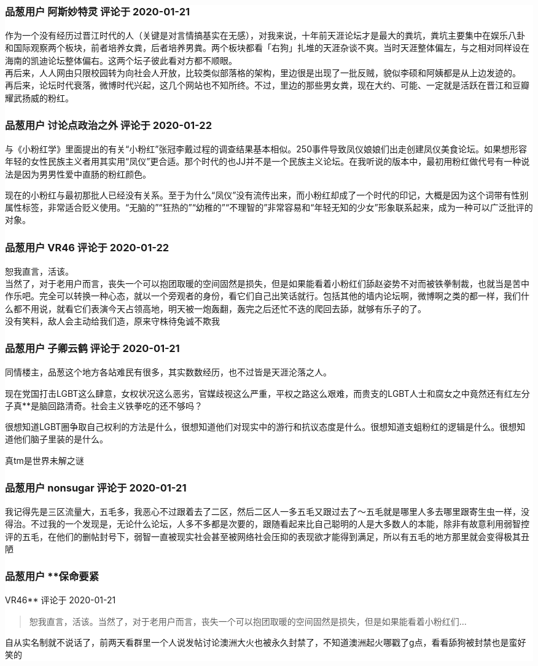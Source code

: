 
            
### 品葱用户 **阿斯妙特灵** 评论于 2020-01-21
        
作为一个没有经历过晋江时代的人（关键是对言情搞基实在无感），对我来说，十年前天涯论坛才是最大的粪坑，粪坑主要集中在娱乐八卦和国际观察两个板块，前者培养女粪，后者培养男粪。两个板块都看「右狗」扎堆的天涯杂谈不爽。当时天涯整体偏左，与之相对同样设在海南的凯迪论坛整体偏右。这两个坛子彼此看对方都不顺眼。  
再后来，人人网由只限校园转为向社会人开放，比较类似部落格的架构，里边很是出现了一批反贼，貌似李硕和阿姨都是从上边发迹的。  
再后来，论坛时代衰落，微博时代兴起，这几个网站也不知所终。不过，里边的那些男女粪，现在大约、可能、一定就是活跃在晋江和豆瓣耀武扬威的粉红。
        


            
### 品葱用户 **讨论点政治之外** 评论于 2020-01-22
        
与《小粉红学》里面提出的有关“小粉红”张冠李戴过程的调查结果基本相似。250事件导致凤仪娘娘们出走创建凤仪美食论坛。如果想形容年轻的女性民族主义者用其实用“凤仪”更合适。那个时代的也JJ并不是一个民族主义论坛。在我听说的版本中，最初用粉红做代号有一种说法是因为男男性爱中直肠的粉红颜色。  
  
现在的小粉红与最初那批人已经没有关系。至于为什么“凤仪”没有流传出来，而小粉红却成了一个时代的印记，大概是因为这个词带有性别属性标签，非常适合贬义使用。“无脑的”“狂热的”“幼稚的”“不理智的”非常容易和“年轻无知的少女”形象联系起来，成为一种可以广泛批评的对象。
        


            
### 品葱用户 **VR46** 评论于 2020-01-22
        
恕我直言，活该。  
当然了，对于老用户而言，丧失一个可以抱团取暖的空间固然是损失，但是如果能看着小粉红们舔赵姿势不对而被铁拳制裁，也就当是苦中作乐吧。完全可以转换一种心态，就以一个旁观者的身份，看它们自己出笑话就行。包括其他的墙内论坛啊，微博啊之类的都一样，我们什么都不用说，就看它们表演今天占领高地，明天被一炮轰翻，轰完之后还忙不迭的爬回去舔，就够有乐子的了。  
没有笑料，敌人会主动给我们造，原来守株待兔诚不欺我
        


            
### 品葱用户 **子卿云鹤** 评论于 2020-01-21
        
同情楼主，品葱这个地方各站难民有很多，其实数数经历，也不过皆是天涯沦落之人。  
  
现在党国打击LGBT这么肆意，女权状况这么恶劣，官媒歧视这么严重，平权之路这么艰难，而贵支的LGBT人士和腐女之中竟然还有红左分子真\*\*是脑回路清奇。社会主义铁拳吃的还不够吗？  
  
很想知道LGBT圈争取自己权利的方法是什么，很想知道他们对现实中的游行和抗议态度是什么。很想知道支蛆粉红的逻辑是什么。很想知道他们脑子里装的是什么。  
  
真tm是世界未解之谜
        


            
### 品葱用户 **nonsugar** 评论于 2020-01-21
        
我记得先是三区流量大，五毛多，我恶心不过跟着去了二区，然后二区人一多五毛又跟过去了～五毛就是哪里人多去哪里跟寄生虫一样，没得治。不过我的一个发现是，无论什么论坛，人多不多都是次要的，跟随看起来比自己聪明的人是大多数人的本能，除非有故意利用弱智控评的五毛，在他们的删帖封号下，弱智一直被现实社会甚至被网络社会压抑的表现欲才能得到满足，所以有五毛的地方那里就会变得极其丑陋
        


            
### 品葱用户 **保命要紧 
VR46** 评论于 2020-01-21
        
> 恕我直言，活该。当然了，对于老用户而言，丧失一个可以抱团取暖的空间固然是损失，但是如果能看着小粉红们...

  
自从实名制就不说话了，前两天看群里一个人说发帖讨论澳洲大火也被永久封禁了，不知道澳洲起火哪戳了g点，看看舔狗被封禁也是蛮好笑的
        
